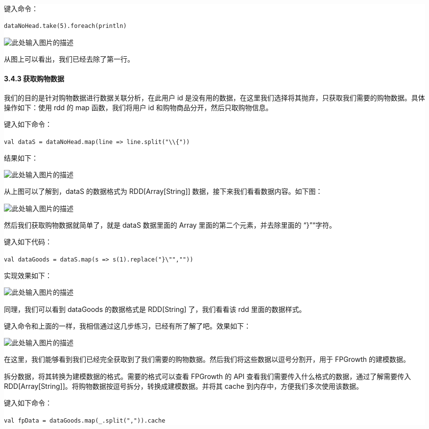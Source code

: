 键入命令：

```
dataNoHead.take(5).foreach(println)

```

![此处输入图片的描述](https://dn-anything-about-doc.qbox.me/document-uid85573labid2862timestamp1493042971440.png/wm)

从图上可以看出，我们已经去除了第一行。

#### 3.4.3 获取购物数据

我们的目的是针对购物数据进行数据关联分析，在此用户 id 是没有用的数据，在这里我们选择将其抛弃，只获取我们需要的购物数据。具体操作如下：使用 rdd 的 map 函数，我们将用户 id 和购物商品分开，然后只取购物信息。

键入如下命令：

```
val dataS = dataNoHead.map(line => line.split("\\{"))

```

结果如下：

![此处输入图片的描述](https://dn-anything-about-doc.qbox.me/document-uid85573labid2862timestamp1493043100448.png/wm)

从上图可以了解到，dataS 的数据格式为 RDD[Array[String]] 数据，接下来我们看看数据内容。如下图：

![此处输入图片的描述](https://dn-anything-about-doc.qbox.me/document-uid85573labid2862timestamp1493043312016.png/wm)

然后我们获取购物数据就简单了，就是 dataS 数据里面的 Array 里面的第二个元素，并去除里面的 “}”“字符。

键入如下代码：

```
val dataGoods = dataS.map(s => s(1).replace("}\"",""))

```

实现效果如下：

![此处输入图片的描述](https://dn-anything-about-doc.qbox.me/document-uid85573labid2862timestamp1493043390972.png/wm)

同理，我们可以看到 dataGoods 的数据格式是 RDD[String] 了，我们看看该 rdd 里面的数据样式。

键入命令和上面的一样，我相信通过这几步练习，已经有所了解了吧。效果如下：

![此处输入图片的描述](https://dn-anything-about-doc.qbox.me/document-uid85573labid2862timestamp1493043458544.png/wm)

在这里，我们能够看到我们已经完全获取到了我们需要的购物数据。然后我们将这些数据以逗号分割开，用于 FPGrowth 的建模数据。

拆分数据，将其转换为建模数据的格式。需要的格式可以查看 FPGrowth 的 API 查看我们需要传入什么格式的数据，通过了解需要传入 RDD[Array[String]]。将购物数据按逗号拆分，转换成建模数据。并将其 cache 到内存中，方便我们多次使用该数据。

键入如下命令：

```
val fpData = dataGoods.map(_.split(",")).cache

```

